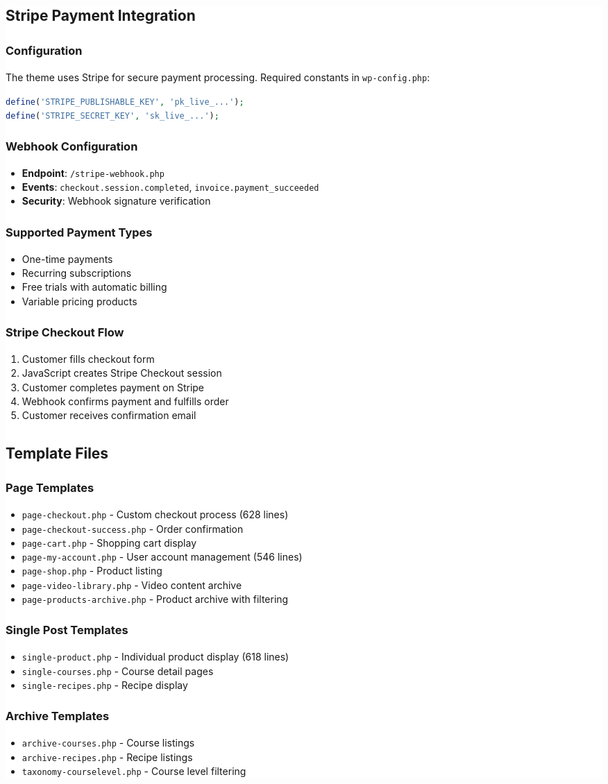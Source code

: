 
## Stripe Payment Integration

### Configuration
The theme uses Stripe for secure payment processing. Required constants in `wp-config.php`:

```php
define('STRIPE_PUBLISHABLE_KEY', 'pk_live_...');
define('STRIPE_SECRET_KEY', 'sk_live_...');
```

### Webhook Configuration
- **Endpoint**: `/stripe-webhook.php`
- **Events**: `checkout.session.completed`, `invoice.payment_succeeded`
- **Security**: Webhook signature verification

### Supported Payment Types
- One-time payments
- Recurring subscriptions
- Free trials with automatic billing
- Variable pricing products

### Stripe Checkout Flow
1. Customer fills checkout form
2. JavaScript creates Stripe Checkout session
3. Customer completes payment on Stripe
4. Webhook confirms payment and fulfills order
5. Customer receives confirmation email

## Template Files

### Page Templates
- `page-checkout.php` - Custom checkout process (628 lines)
- `page-checkout-success.php` - Order confirmation
- `page-cart.php` - Shopping cart display
- `page-my-account.php` - User account management (546 lines)
- `page-shop.php` - Product listing
- `page-video-library.php` - Video content archive
- `page-products-archive.php` - Product archive with filtering

### Single Post Templates
- `single-product.php` - Individual product display (618 lines)
- `single-courses.php` - Course detail pages
- `single-recipes.php` - Recipe display

### Archive Templates
- `archive-courses.php` - Course listings
- `archive-recipes.php` - Recipe listings
- `taxonomy-courselevel.php` - Course level filtering
